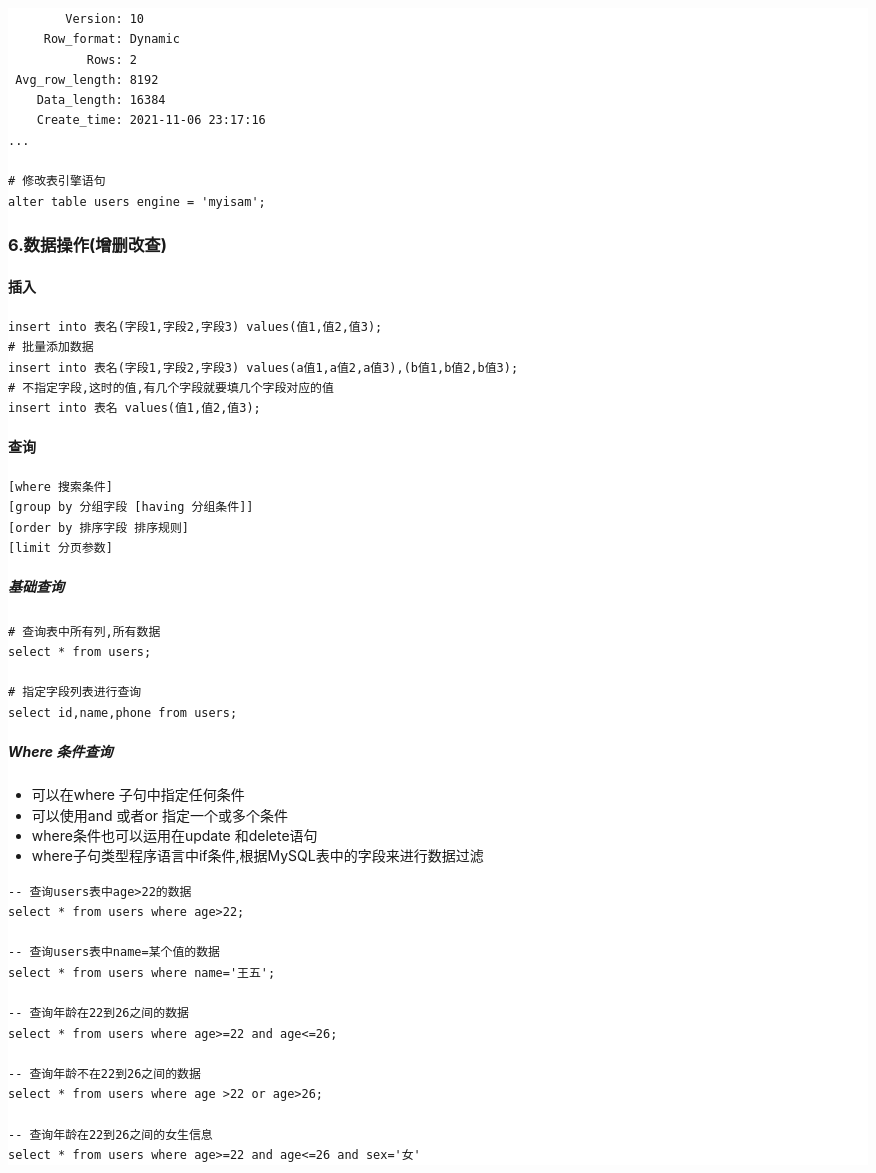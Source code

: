 ```mysql
        Version: 10
     Row_format: Dynamic
           Rows: 2
 Avg_row_length: 8192
    Data_length: 16384
    Create_time: 2021-11-06 23:17:16
...

# 修改表引擎语句
alter table users engine = 'myisam';
```



### 6.数据操作(增删改查)

#### 插入 

```mysql
insert into 表名(字段1,字段2,字段3) values(值1,值2,值3);
# 批量添加数据
insert into 表名(字段1,字段2,字段3) values(a值1,a值2,a值3),(b值1,b值2,b值3);
# 不指定字段,这时的值,有几个字段就要填几个字段对应的值
insert into 表名 values(值1,值2,值3);  
```

#### 查询

```mysql
[where 搜索条件]
[group by 分组字段 [having 分组条件]]
[order by 排序字段 排序规则]
[limit 分页参数]
```

##### 基础查询

```mysql
# 查询表中所有列,所有数据
select * from users;

# 指定字段列表进行查询
select id,name,phone from users;
```

##### Where 条件查询

- 可以在where 子句中指定任何条件
- 可以使用and 或者or 指定一个或多个条件
- where条件也可以运用在update 和delete语句
- where子句类型程序语言中if条件,根据MySQL表中的字段来进行数据过滤

```mysql
-- 查询users表中age>22的数据
select * from users where age>22;

-- 查询users表中name=某个值的数据
select * from users where name='王五';

-- 查询年龄在22到26之间的数据
select * from users where age>=22 and age<=26;

-- 查询年龄不在22到26之间的数据
select * from users where age >22 or age>26;

-- 查询年龄在22到26之间的女生信息
select * from users where age>=22 and age<=26 and sex='女'
```